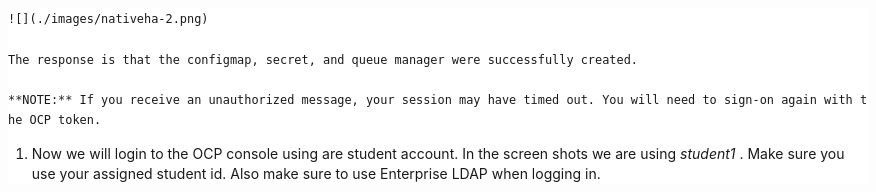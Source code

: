 	![](./images/nativeha-2.png) 
	
	The response is that the configmap, secret, and queue manager were successfully created.  
	
 	**NOTE:** If you receive an unauthorized message, your session may have timed out. You will need to sign-on again with the OCP token. 

1. Now we will login to the OCP console using are student account.  In the screen shots we are using *student1* .  Make sure you use your assigned student id. Also make sure to use Enterprise LDAP when logging in. 